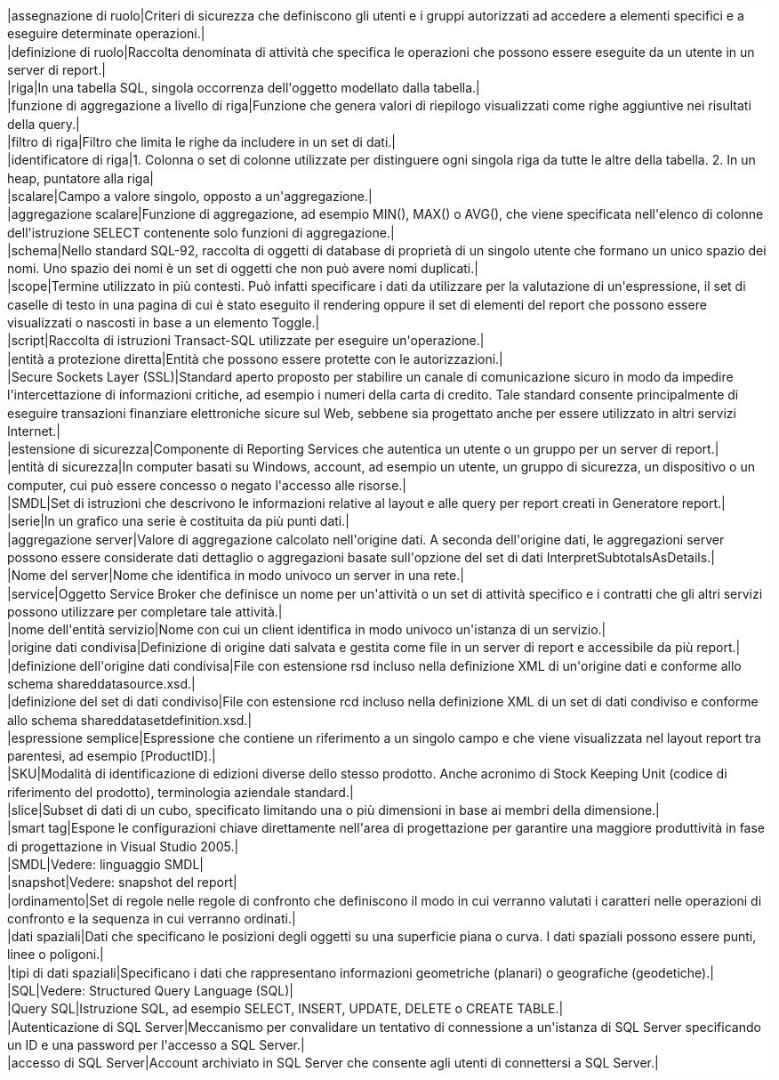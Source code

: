 |assegnazione di ruolo|Criteri di sicurezza che definiscono gli utenti e i gruppi autorizzati ad accedere a elementi specifici e a eseguire determinate operazioni.|  
|definizione di ruolo|Raccolta denominata di attività che specifica le operazioni che possono essere eseguite da un utente in un server di report.|  
|riga|In una tabella SQL, singola occorrenza dell'oggetto modellato dalla tabella.|  
|funzione di aggregazione a livello di riga|Funzione che genera valori di riepilogo visualizzati come righe aggiuntive nei risultati della query.|  
|filtro di riga|Filtro che limita le righe da includere in un set di dati.|  
|identificatore di riga|1. Colonna o set di colonne utilizzate per distinguere ogni singola riga da tutte le altre della tabella. 2. In un heap, puntatore alla riga|  
|scalare|Campo a valore singolo, opposto a un'aggregazione.|  
|aggregazione scalare|Funzione di aggregazione, ad esempio MIN(), MAX() o AVG(), che viene specificata nell'elenco di colonne dell'istruzione SELECT contenente solo funzioni di aggregazione.|  
|schema|Nello standard SQL-92, raccolta di oggetti di database di proprietà di un singolo utente che formano un unico spazio dei nomi. Uno spazio dei nomi è un set di oggetti che non può avere nomi duplicati.|  
|scope|Termine utilizzato in più contesti. Può infatti specificare i dati da utilizzare per la valutazione di un'espressione, il set di caselle di testo in una pagina di cui è stato eseguito il rendering oppure il set di elementi del report che possono essere visualizzati o nascosti in base a un elemento Toggle.|  
|script|Raccolta di istruzioni Transact-SQL utilizzate per eseguire un'operazione.|  
|entità a protezione diretta|Entità che possono essere protette con le autorizzazioni.|  
|Secure Sockets Layer (SSL)|Standard aperto proposto per stabilire un canale di comunicazione sicuro in modo da impedire l'intercettazione di informazioni critiche, ad esempio i numeri della carta di credito. Tale standard consente principalmente di eseguire transazioni finanziare elettroniche sicure sul Web, sebbene sia progettato anche per essere utilizzato in altri servizi Internet.|  
|estensione di sicurezza|Componente di Reporting Services che autentica un utente o un gruppo per un server di report.|  
|entità di sicurezza|In computer basati su Windows, account, ad esempio un utente, un gruppo di sicurezza, un dispositivo o un computer, cui può essere concesso o negato l'accesso alle risorse.|  
|SMDL|Set di istruzioni che descrivono le informazioni relative al layout e alle query per report creati in Generatore report.|  
|serie|In un grafico una serie è costituita da più punti dati.|  
|aggregazione server|Valore di aggregazione calcolato nell'origine dati. A seconda dell'origine dati, le aggregazioni server possono essere considerate dati dettaglio o aggregazioni basate sull'opzione del set di dati InterpretSubtotalsAsDetails.|  
|Nome del server|Nome che identifica in modo univoco un server in una rete.|  
|service|Oggetto Service Broker che definisce un nome per un'attività o un set di attività specifico e i contratti che gli altri servizi possono utilizzare per completare tale attività.|  
|nome dell'entità servizio|Nome con cui un client identifica in modo univoco un'istanza di un servizio.|  
|origine dati condivisa|Definizione di origine dati salvata e gestita come file in un server di report e accessibile da più report.|  
|definizione dell'origine dati condivisa|File con estensione rsd incluso nella definizione XML di un'origine dati e conforme allo schema shareddatasource.xsd.|  
|definizione del set di dati condiviso|File con estensione rcd incluso nella definizione XML di un set di dati condiviso e conforme allo schema shareddatasetdefinition.xsd.|  
|espressione semplice|Espressione che contiene un riferimento a un singolo campo e che viene visualizzata nel layout report tra parentesi, ad esempio [ProductID].|  
|SKU|Modalità di identificazione di edizioni diverse dello stesso prodotto. Anche acronimo di Stock Keeping Unit (codice di riferimento del prodotto), terminologia aziendale standard.|  
|slice|Subset di dati di un cubo, specificato limitando una o più dimensioni in base ai membri della dimensione.|  
|smart tag|Espone le configurazioni chiave direttamente nell'area di progettazione per garantire una maggiore produttività in fase di progettazione in Visual Studio 2005.|  
|SMDL|Vedere: linguaggio SMDL|  
|snapshot|Vedere: snapshot del report|  
|ordinamento|Set di regole nelle regole di confronto che definiscono il modo in cui verranno valutati i caratteri nelle operazioni di confronto e la sequenza in cui verranno ordinati.|  
|dati spaziali|Dati che specificano le posizioni degli oggetti su una superficie piana o curva. I dati spaziali possono essere punti, linee o poligoni.|  
|tipi di dati spaziali|Specificano i dati che rappresentano informazioni geometriche (planari) o geografiche (geodetiche).|  
|SQL|Vedere: Structured Query Language (SQL)|  
|Query SQL|Istruzione SQL, ad esempio SELECT, INSERT, UPDATE, DELETE o CREATE TABLE.|  
|Autenticazione di SQL Server|Meccanismo per convalidare un tentativo di connessione a un'istanza di SQL Server specificando un ID e una password per l'accesso a SQL Server.|  
|accesso di SQL Server|Account archiviato in SQL Server che consente agli utenti di connettersi a SQL Server.|  